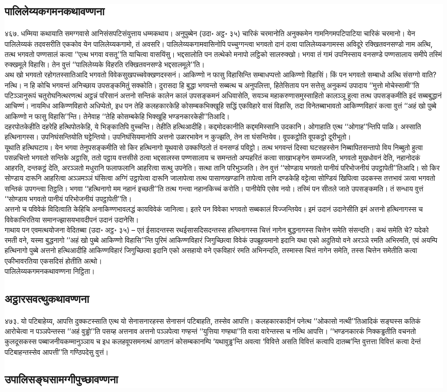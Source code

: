 
## पालिलेय्यकगमनकथावण्णना

४६७. धम्मिया कथायाति समग्गवासे आनिसंसपटिसंयुत्ताय धम्मकथाय। अनुपुब्बेन (उदा॰ अट्ठ॰ ३५) चारिकं चरमानोति अनुक्कमेन गामनिगमपटिपाटिया चारिकं चरमानो। येन पालिलेय्यकं तदवसरीति एककोव येन पालिलेय्यकगामो, तं अवसरि। पालिलेय्यकगामवासिनोपि पच्चुग्गन्त्वा भगवतो दानं दत्वा पालिलेय्यकगामस्स अविदूरे रक्खितवनसण्डो नाम अत्थि, तत्थ भगवतो पण्णसालं कत्वा ‘‘एत्थ भगवा वसतू’’ति याचित्वा वासयिंसु। भद्दसालोति पन तत्थेको मनापो लट्ठिको सालरुक्खो। भगवा तं गामं उपनिस्साय वनसण्डे पण्णसालाय समीपे तस्मिं रुक्खमूले विहासि। तेन वुत्तं ‘‘पालिलेय्यके विहरति रक्खितवनसण्डे भद्दसालमूले’’ति।  
अथ खो भगवतो रहोगतस्सातिआदि भगवतो विवेकसुखपच्चवेक्खणदस्सनं। आकिण्णो न फासु विहासिन्ति सम्बाधप्पत्तो आकिण्णो विहासिं। किं पन भगवतो सम्बाधो अत्थि संसग्गो वाति? नत्थि। न हि कोचि भगवन्तं अनिच्छाय उपसङ्कमितुं सक्कोति। दुरासदा हि बुद्धा भगवन्तो सब्बत्थ च अनुपलित्ता, हितेसिताय पन सत्तेसु अनुकम्पं उपादाय ‘‘मुत्तो मोचेस्सामी’’ति पटिञ्ञानुरूपं चतुरोघनित्थरणत्थं अट्ठन्नं परिसानं अत्तनो सन्तिकं कालेन कालं उपसङ्कमनं अधिवासेति, सयञ्च महाकरुणासमुस्साहितो कालञ्ञू हुत्वा तत्थ उपसङ्कमीति इदं सब्बबुद्धानं आचिण्णं। नायमिध आकिण्णविहारो अधिप्पेतो, इध पन तेहि कलहकारकेहि कोसम्बकभिक्खूहि सद्धिं एकविहारे वासं विहासि, तदा विनेतब्बाभावतो आकिण्णविहारं कत्वा वुत्तं ‘‘अहं खो पुब्बे आकिण्णो न फासु विहासि’’न्ति। तेनेवाह ‘‘तेहि कोसम्बकेहि भिक्खूहि भण्डनकारकेही’’तिआदि।  
दहरपोतकेहीति दहरेहि हत्थिपोतकेहि, ये भिङ्कातिपि वुच्चन्ति। तेहीति हत्थिआदीहि। कद्दमोदकानीति कद्दममिस्सानि उदकानि। ओगाहाति एत्थ ‘‘ओगाह’’न्तिपि पाळि। अस्साति हत्थिनागस्स। उपनिघंसन्तियोति घट्टेन्तियो। उपनिघंसियमानोपि अत्तनो उळारभावेन न कुज्झति, तेन ता घंसन्तियेव। वूपकट्ठोति वूपकट्ठो दूरीभूतो।  
यूथाति हत्थिघटाय। येन भगवा तेनुपसङ्कमीति सो किर हत्थिनागो यूथवासे उक्कण्ठितो तं वनसण्डं पविट्ठो। तत्थ भगवन्तं दिस्वा घटसहस्सेन निब्बापितसन्तापो विय निब्बुतो हुत्वा पसन्नचित्तो भगवतो सन्तिके अट्ठासि, ततो पट्ठाय वत्तसीसे ठत्वा भद्दसालस्स पण्णसालाय च समन्ततो अप्पहरितं कत्वा साखाभङ्गेन सम्मज्जति, भगवतो मुखधोवनं देति, नहानोदकं आहरति, दन्तकट्ठं देति, अरञ्ञतो मधुरानि फलाफलानि आहरित्वा सत्थु उपनेति। सत्था तानि परिभुञ्जति। तेन वुत्तं ‘‘सोण्डाय भगवतो पानीयं परिभोजनीयं उपट्ठापेती’’तिआदि। सो किर सोण्डाय दारूनि आहरित्वा अञ्ञमञ्ञं घंसित्वा अग्गिं उट्ठापेत्वा दारूनि जालापेत्वा तत्थ पासाणखण्डानि तापेत्वा तानि दण्डकेहि वट्टेत्वा सोण्डियं खिपित्वा उदकस्स तत्तभावं ञत्वा भगवतो सन्तिकं उपगन्त्वा तिट्ठति। भगवा ‘‘हत्थिनागो मम नहानं इच्छती’’ति तत्थ गन्त्वा नहानकिच्चं करोति। पानीयेपि एसेव नयो। तस्मिं पन सीतले जाते उपसङ्कमति। तं सन्धाय वुत्तं ‘‘सोण्डाय भगवतो पानीयं परिभोजनीयं उपट्ठापेती’’ति।  
अत्तनो च पविवेकं विदित्वाति केहिचि अनाकिण्णभावलद्धं कायविवेकं जानित्वा। इतरे पन विवेका भगवतो सब्बकालं विज्जन्तियेव। इमं उदानं उदानेसीति इमं अत्तनो हत्थिनागस्स च विवेकाभिरतिया समानज्झासयभावदीपनं उदानं उदानेसि।  
गाथाय पन एवमत्थयोजना वेदितब्बा (उदा॰ अट्ठ॰ ३५) – एतं ईसादन्तस्स रथईसासदिसदन्तस्स हत्थिनागस्स चित्तं नागेन बुद्धनागस्स चित्तेन समेति संसन्दति। कथं समेति चे? यदेको रमती वने, यस्मा बुद्धनागो ‘‘अहं खो पुब्बे आकिण्णो विहासि’’न्ति पुरिमं आकिण्णविहारं जिगुच्छित्वा विवेकं उपब्रूहयमानो इदानि यथा एको अदुतियो वने अरञ्ञे रमति अभिरमति, एवं अयम्पि हत्थिनागो पुब्बे अत्तनो हत्थिआदीहि आकिण्णविहारं जिगुच्छित्वा इदानि एको असहायो वने एकविहारं रमति अभिनन्दति, तस्मास्स चित्तं नागेन समेति, तस्स चित्तेन समेतीति कत्वा एकीभावरतिया एकसदिसं होतीति अत्थो।  
पालिलेय्यकगमनकथावण्णना निट्ठिता।  


## अट्ठारसवत्थुकथावण्णना

४७३. यो पटिबाहेय्य, आपत्ति दुक्कटस्साति एत्थ यो सेनासनारहस्स सेनासनं पटिबाहति, तस्सेव आपत्ति। कलहकारकादीनं पनेत्थ ‘‘ओकासो नत्थी’’तिआदिकं सङ्घस्स कतिकं आरोचेत्वा न पञ्ञपेन्तस्स ‘‘अहं वुड्ढो’’ति पसय्ह अत्तनाव अत्तनो पञ्ञपेत्वा गण्हन्तं ‘‘युत्तिया गण्हथा’’ति वत्वा वारेन्तस्स च नत्थि आपत्ति। ‘‘भण्डनकारकं निक्कड्ढतीति वचनतो कुलदूसकस्स पब्बाजनीयकम्मानुञ्ञाय च इध कलहवूपसमनत्थं आगतानं कोसम्बकानम्पि ‘यथावुड्ढ’न्ति अवत्वा ‘विवित्ते असति विवित्तं कत्वापि दातब्ब’न्ति वुत्तत्ता विवित्तं कत्वा देन्तं पटिबाहन्तस्सेव आपत्ती’’ति गण्ठिपदेसु वुत्तं।  


## उपालिसङ्घसामग्गीपुच्छावण्णना
